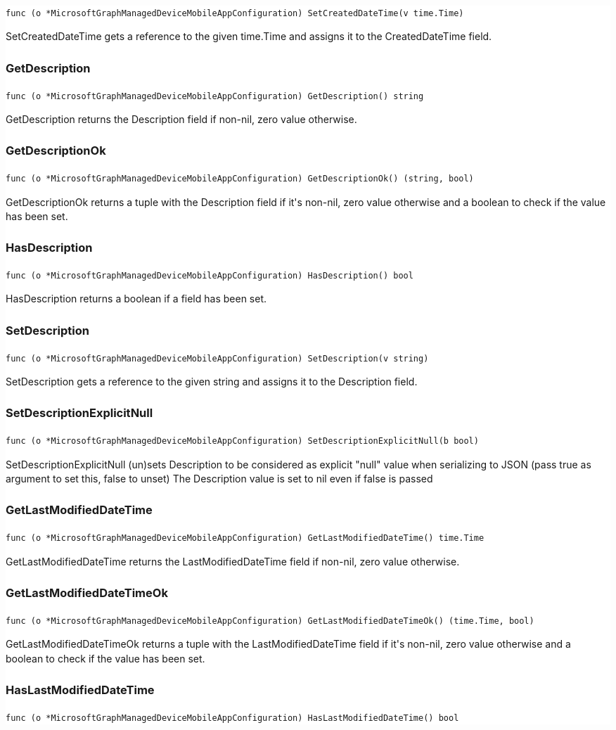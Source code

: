 `func (o *MicrosoftGraphManagedDeviceMobileAppConfiguration) SetCreatedDateTime(v time.Time)`

SetCreatedDateTime gets a reference to the given time.Time and assigns it to the CreatedDateTime field.

### GetDescription

`func (o *MicrosoftGraphManagedDeviceMobileAppConfiguration) GetDescription() string`

GetDescription returns the Description field if non-nil, zero value otherwise.

### GetDescriptionOk

`func (o *MicrosoftGraphManagedDeviceMobileAppConfiguration) GetDescriptionOk() (string, bool)`

GetDescriptionOk returns a tuple with the Description field if it's non-nil, zero value otherwise
and a boolean to check if the value has been set.

### HasDescription

`func (o *MicrosoftGraphManagedDeviceMobileAppConfiguration) HasDescription() bool`

HasDescription returns a boolean if a field has been set.

### SetDescription

`func (o *MicrosoftGraphManagedDeviceMobileAppConfiguration) SetDescription(v string)`

SetDescription gets a reference to the given string and assigns it to the Description field.

### SetDescriptionExplicitNull

`func (o *MicrosoftGraphManagedDeviceMobileAppConfiguration) SetDescriptionExplicitNull(b bool)`

SetDescriptionExplicitNull (un)sets Description to be considered as explicit "null" value
when serializing to JSON (pass true as argument to set this, false to unset)
The Description value is set to nil even if false is passed
### GetLastModifiedDateTime

`func (o *MicrosoftGraphManagedDeviceMobileAppConfiguration) GetLastModifiedDateTime() time.Time`

GetLastModifiedDateTime returns the LastModifiedDateTime field if non-nil, zero value otherwise.

### GetLastModifiedDateTimeOk

`func (o *MicrosoftGraphManagedDeviceMobileAppConfiguration) GetLastModifiedDateTimeOk() (time.Time, bool)`

GetLastModifiedDateTimeOk returns a tuple with the LastModifiedDateTime field if it's non-nil, zero value otherwise
and a boolean to check if the value has been set.

### HasLastModifiedDateTime

`func (o *MicrosoftGraphManagedDeviceMobileAppConfiguration) HasLastModifiedDateTime() bool`
